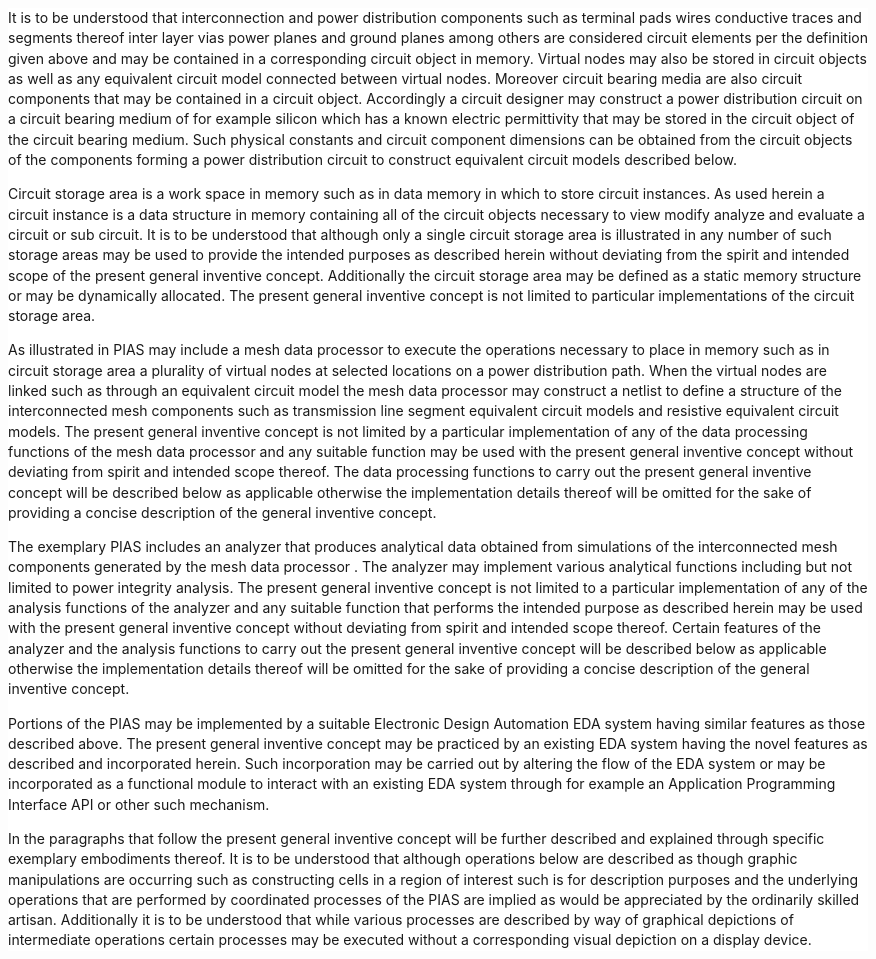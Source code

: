 It is to be understood that interconnection and power distribution components such as terminal pads wires conductive traces and segments thereof inter layer vias power planes and ground planes among others are considered circuit elements per the definition given above and may be contained in a corresponding circuit object in memory. Virtual nodes may also be stored in circuit objects as well as any equivalent circuit model connected between virtual nodes. Moreover circuit bearing media are also circuit components that may be contained in a circuit object. Accordingly a circuit designer may construct a power distribution circuit on a circuit bearing medium of for example silicon which has a known electric permittivity that may be stored in the circuit object of the circuit bearing medium. Such physical constants and circuit component dimensions can be obtained from the circuit objects of the components forming a power distribution circuit to construct equivalent circuit models described below.

Circuit storage area is a work space in memory such as in data memory in which to store circuit instances. As used herein a circuit instance is a data structure in memory containing all of the circuit objects necessary to view modify analyze and evaluate a circuit or sub circuit. It is to be understood that although only a single circuit storage area is illustrated in any number of such storage areas may be used to provide the intended purposes as described herein without deviating from the spirit and intended scope of the present general inventive concept. Additionally the circuit storage area may be defined as a static memory structure or may be dynamically allocated. The present general inventive concept is not limited to particular implementations of the circuit storage area.

As illustrated in PIAS may include a mesh data processor to execute the operations necessary to place in memory such as in circuit storage area a plurality of virtual nodes at selected locations on a power distribution path. When the virtual nodes are linked such as through an equivalent circuit model the mesh data processor may construct a netlist to define a structure of the interconnected mesh components such as transmission line segment equivalent circuit models and resistive equivalent circuit models. The present general inventive concept is not limited by a particular implementation of any of the data processing functions of the mesh data processor and any suitable function may be used with the present general inventive concept without deviating from spirit and intended scope thereof. The data processing functions to carry out the present general inventive concept will be described below as applicable otherwise the implementation details thereof will be omitted for the sake of providing a concise description of the general inventive concept.

The exemplary PIAS includes an analyzer that produces analytical data obtained from simulations of the interconnected mesh components generated by the mesh data processor . The analyzer may implement various analytical functions including but not limited to power integrity analysis. The present general inventive concept is not limited to a particular implementation of any of the analysis functions of the analyzer and any suitable function that performs the intended purpose as described herein may be used with the present general inventive concept without deviating from spirit and intended scope thereof. Certain features of the analyzer and the analysis functions to carry out the present general inventive concept will be described below as applicable otherwise the implementation details thereof will be omitted for the sake of providing a concise description of the general inventive concept.

Portions of the PIAS may be implemented by a suitable Electronic Design Automation EDA system having similar features as those described above. The present general inventive concept may be practiced by an existing EDA system having the novel features as described and incorporated herein. Such incorporation may be carried out by altering the flow of the EDA system or may be incorporated as a functional module to interact with an existing EDA system through for example an Application Programming Interface API or other such mechanism.

In the paragraphs that follow the present general inventive concept will be further described and explained through specific exemplary embodiments thereof. It is to be understood that although operations below are described as though graphic manipulations are occurring such as constructing cells in a region of interest such is for description purposes and the underlying operations that are performed by coordinated processes of the PIAS are implied as would be appreciated by the ordinarily skilled artisan. Additionally it is to be understood that while various processes are described by way of graphical depictions of intermediate operations certain processes may be executed without a corresponding visual depiction on a display device.
